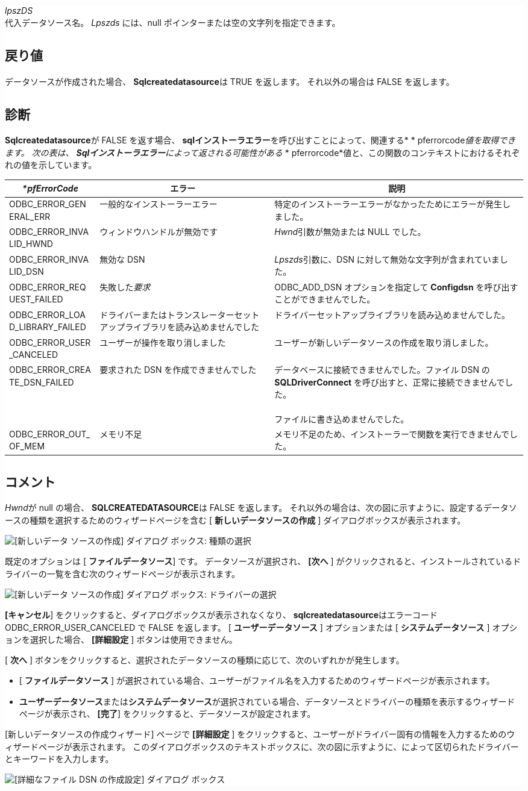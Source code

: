  *lpszDS*  
 代入データソース名。 *Lpszds* には、null ポインターまたは空の文字列を指定できます。  
  
## <a name="returns"></a>戻り値  
 データソースが作成された場合、 **Sqlcreatedatasource**は TRUE を返します。 それ以外の場合は FALSE を返します。  
  
## <a name="diagnostics"></a>診断  
 **Sqlcreatedatasource**が FALSE を返す場合、 **sqlインストーラエラー**を呼び出すことによって、関連する* \* pferrorcode*値を取得できます。 次の表は、 **Sqlインストーラエラー**によって返される可能性がある* \* pferrorcode*値と、この関数のコンテキストにおけるそれぞれの値を示しています。  
  
|*\*pfErrorCode*|エラー|説明|  
|---------------------|-----------|-----------------|  
|ODBC_ERROR_GENERAL_ERR|一般的なインストーラーエラー|特定のインストーラーエラーがなかったためにエラーが発生しました。|  
|ODBC_ERROR_INVALID_HWND|ウィンドウハンドルが無効です|*Hwnd*引数が無効または NULL でした。|  
|ODBC_ERROR_INVALID_DSN|無効な DSN|*Lpszds*引数に、DSN に対して無効な文字列が含まれていました。|  
|ODBC_ERROR_REQUEST_FAILED|失敗した*要求*|ODBC_ADD_DSN オプションを指定して **Configdsn** を呼び出すことができませんでした。|  
|ODBC_ERROR_LOAD_LIBRARY_FAILED|ドライバーまたはトランスレーターセットアップライブラリを読み込めませんでした|ドライバーセットアップライブラリを読み込めませんでした。|  
|ODBC_ERROR_USER_CANCELED|ユーザーが操作を取り消しました|ユーザーが新しいデータソースの作成を取り消しました。|  
|ODBC_ERROR_CREATE_DSN_FAILED|要求された DSN を作成できませんでした|データベースに接続できませんでした。ファイル DSN の **SQLDriverConnect** を呼び出すと、正常に接続できませんでした。<br /><br /> ファイルに書き込めませんでした。|  
|ODBC_ERROR_OUT_OF_MEM|メモリ不足|メモリ不足のため、インストーラーで関数を実行できませんでした。|  
  
## <a name="comments"></a>コメント  
 *Hwnd*が null の場合、 **SQLCREATEDATASOURCE**は FALSE を返します。 それ以外の場合は、次の図に示すように、設定するデータソースの種類を選択するためのウィザードページを含む [ **新しいデータソースの作成** ] ダイアログボックスが表示されます。  
  
 ![[新しいデータ ソースの作成] ダイアログ ボックス: 種類の選択](../../../odbc/reference/syntax/media/ch23a.gif "CH23A")  
  
 既定のオプションは [ **ファイルデータソース**] です。 データソースが選択され、 **[次へ** ] がクリックされると、インストールされているドライバーの一覧を含む次のウィザードページが表示されます。  
  
 ![[新しいデータ ソースの作成] ダイアログ ボックス: ドライバーの選択](../../../odbc/reference/syntax/media/ch23b.gif "CH23B")  
  
 **[キャンセル**] をクリックすると、ダイアログボックスが表示されなくなり、 **sqlcreatedatasource**はエラーコード ODBC_ERROR_USER_CANCELED で FALSE を返します。 [ **ユーザーデータソース** ] オプションまたは [ **システムデータソース** ] オプションを選択した場合、 **[詳細設定** ] ボタンは使用できません。  
  
 [ **次へ** ] ボタンをクリックすると、選択されたデータソースの種類に応じて、次のいずれかが発生します。  
  
-   [ **ファイルデータソース** ] が選択されている場合、ユーザーがファイル名を入力するためのウィザードページが表示されます。  
  
-   **ユーザーデータソース**または**システムデータソース**が選択されている場合、データソースとドライバーの種類を表示するウィザードページが表示され、 **[完了**] をクリックすると、データソースが設定されます。  
  
 [新しいデータソースの作成ウィザード] ページで **[詳細設定** ] をクリックすると、ユーザーがドライバー固有の情報を入力するためのウィザードページが表示されます。 このダイアログボックスのテキストボックスに、次の図に示すように、によって区切られたドライバーとキーワードを入力します。  
  
 ![[詳細なファイル DSN の作成設定] ダイアログ ボックス](../../../odbc/reference/syntax/media/ch23c.gif "CH23C")  
  